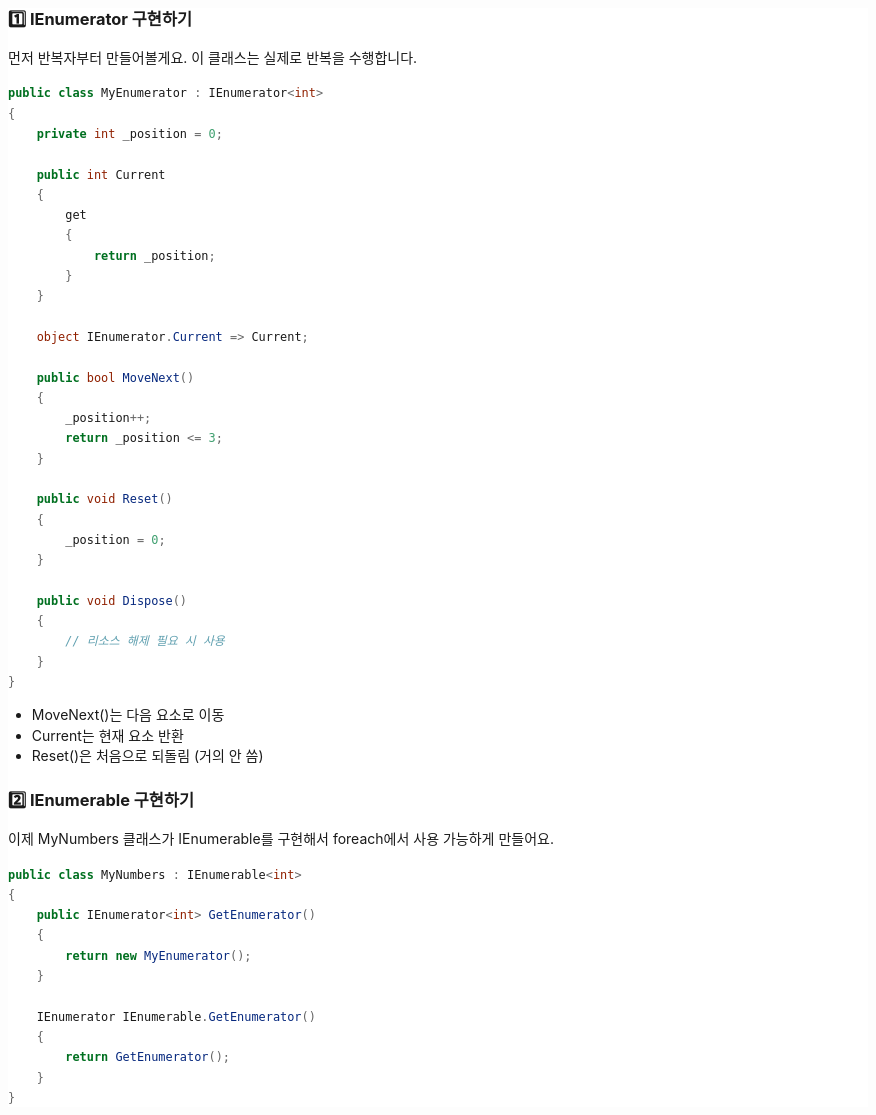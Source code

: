 ### 1️⃣ IEnumerator 구현하기
먼저 반복자부터 만들어볼게요. 이 클래스는 실제로 반복을 수행합니다.
```csharp
public class MyEnumerator : IEnumerator<int>
{
    private int _position = 0;

    public int Current
    {
        get
        {
            return _position;
        }
    }

    object IEnumerator.Current => Current;

    public bool MoveNext()
    {
        _position++;
        return _position <= 3;
    }

    public void Reset()
    {
        _position = 0;
    }

    public void Dispose()
    {
        // 리소스 해제 필요 시 사용
    }
}
```

- MoveNext()는 다음 요소로 이동
- Current는 현재 요소 반환
- Reset()은 처음으로 되돌림 (거의 안 씀)

### 2️⃣ IEnumerable 구현하기
이제 MyNumbers 클래스가 IEnumerable<int>를 구현해서 foreach에서 사용 가능하게 만들어요.
```csharp
public class MyNumbers : IEnumerable<int>
{
    public IEnumerator<int> GetEnumerator()
    {
        return new MyEnumerator();
    }

    IEnumerator IEnumerable.GetEnumerator()
    {
        return GetEnumerator();
    }
}
```
